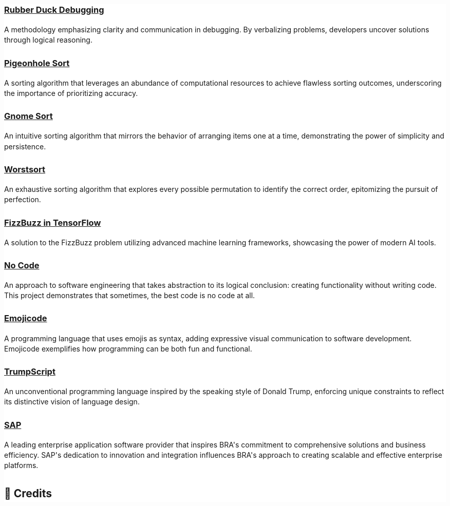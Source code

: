 ### [Rubber Duck Debugging](https://rubberduckdebugging.com/)

A methodology emphasizing clarity and communication in debugging. By verbalizing problems, developers uncover solutions through logical reasoning.

### [Pigeonhole Sort](https://en.wikipedia.org/wiki/Pigeonhole_sort)

A sorting algorithm that leverages an abundance of computational resources to achieve flawless sorting outcomes, underscoring the importance of prioritizing accuracy.

### [Gnome Sort](https://en.wikipedia.org/wiki/Gnome_sort)

An intuitive sorting algorithm that mirrors the behavior of arranging items one at a time, demonstrating the power of simplicity and persistence.

### [Worstsort](https://www.baeldung.com/cs/worst-sorting-algorithms)

An exhaustive sorting algorithm that explores every possible permutation to identify the correct order, epitomizing the pursuit of perfection.

### [FizzBuzz in TensorFlow](https://github.com/JoelGrus/fizz-buzz-tensorflow)

A solution to the FizzBuzz problem utilizing advanced machine learning frameworks, showcasing the power of modern AI tools.

### [No Code](https://github.com/kelseyhightower/nocode)

An approach to software engineering that takes abstraction to its logical conclusion: creating functionality without writing code. This project demonstrates that sometimes, the best code is no code at all.

### [Emojicode](https://www.emojicode.org/)

A programming language that uses emojis as syntax, adding expressive visual communication to software development. Emojicode exemplifies how programming can be both fun and functional.

### [TrumpScript](https://github.com/samshadwell/TrumpScript)

An unconventional programming language inspired by the speaking style of Donald Trump, enforcing unique constraints to reflect its distinctive vision of language design.

### [SAP](https://www.sap.com/)

A leading enterprise application software provider that inspires BRA's commitment to comprehensive solutions and business efficiency. SAP's dedication to innovation and integration influences BRA's approach to creating scalable and effective enterprise platforms.

## 🙏 Credits
